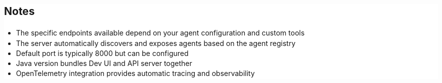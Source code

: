 ## Notes

- The specific endpoints available depend on your agent configuration and custom tools
- The server automatically discovers and exposes agents based on the agent registry
- Default port is typically 8000 but can be configured
- Java version bundles Dev UI and API server together
- OpenTelemetry integration provides automatic tracing and observability
